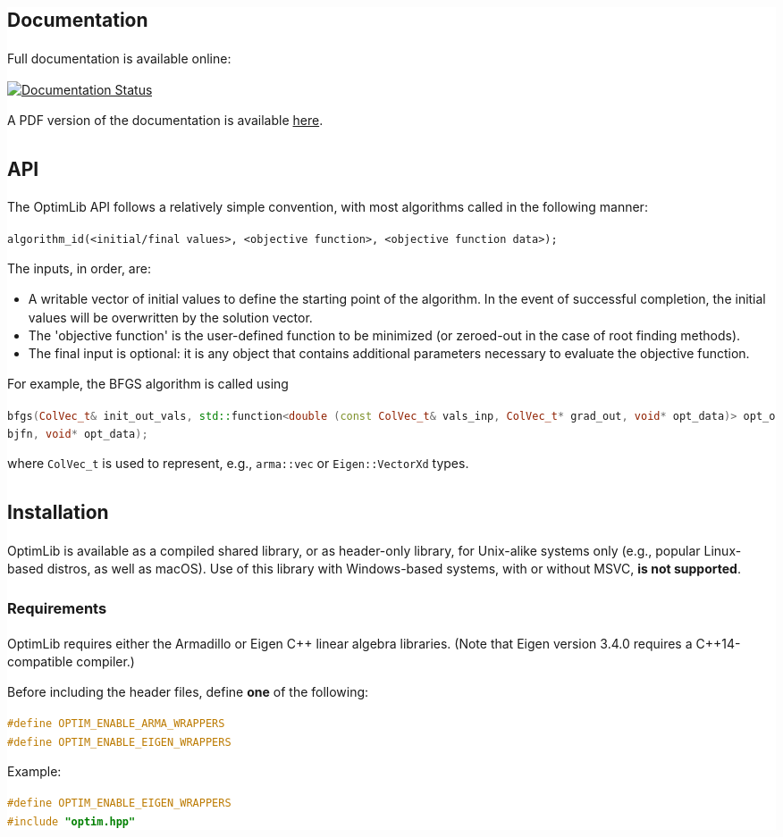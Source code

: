 ## Documentation

Full documentation is available online:

[![Documentation Status](https://readthedocs.org/projects/optimlib/badge/?version=latest)](https://optimlib.readthedocs.io/en/latest/?badge=latest)

A PDF version of the documentation is available [here](https://buildmedia.readthedocs.org/media/pdf/optimlib/latest/optimlib.pdf).

## API

The OptimLib API follows a relatively simple convention, with most algorithms called in the following manner:
```
algorithm_id(<initial/final values>, <objective function>, <objective function data>);
```
The inputs, in order, are:
* A writable vector of initial values to define the starting point of the algorithm. In the event of successful completion, the initial values will be overwritten by the solution vector.
* The 'objective function' is the user-defined function to be minimized (or zeroed-out in the case of root finding methods).
* The final input is optional: it is any object that contains additional parameters necessary to evaluate the objective function.

For example, the BFGS algorithm is called using
```cpp
bfgs(ColVec_t& init_out_vals, std::function<double (const ColVec_t& vals_inp, ColVec_t* grad_out, void* opt_data)> opt_objfn, void* opt_data);
```

where ``ColVec_t`` is used to represent, e.g., ``arma::vec`` or ``Eigen::VectorXd`` types.

## Installation

OptimLib is available as a compiled shared library, or as header-only library, for Unix-alike systems only (e.g., popular Linux-based distros, as well as macOS). Use of this library with Windows-based systems, with or without MSVC, **is not supported**.

### Requirements

OptimLib requires either the Armadillo or Eigen C++ linear algebra libraries. (Note that Eigen version 3.4.0 requires a C++14-compatible compiler.)

Before including the header files, define **one** of the following:
``` cpp
#define OPTIM_ENABLE_ARMA_WRAPPERS
#define OPTIM_ENABLE_EIGEN_WRAPPERS
```

Example:
``` cpp
#define OPTIM_ENABLE_EIGEN_WRAPPERS
#include "optim.hpp"
```
